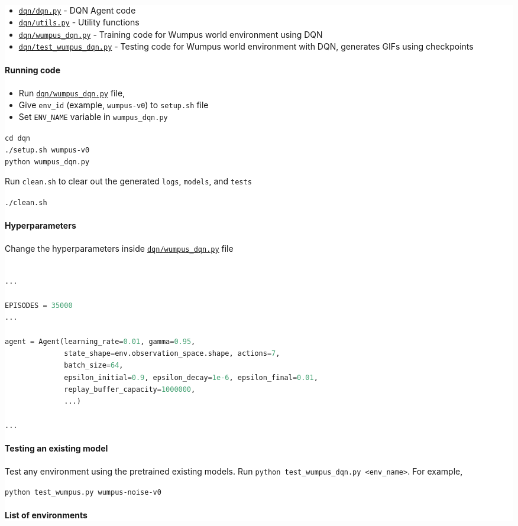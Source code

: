 * [`dqn/dqn.py`](dqn/dqn.py) - DQN Agent code
* [`dqn/utils.py`](dqn/utils.py) - Utility functions
* [`dqn/wumpus_dqn.py`](dqn/wumpus_dqn.py) - Training code for Wumpus world environment using DQN
* [`dqn/test_wumpus_dqn.py`](dqn/test_wumpus_dqn.py) - Testing code for Wumpus world environment with DQN, generates GIFs using checkpoints

#### Running code

* Run [`dqn/wumpus_dqn.py`](dqn/wumpus_dqn.py) file, 
* Give `env_id` (example, `wumpus-v0`) to `setup.sh` file
* Set `ENV_NAME` variable in `wumpus_dqn.py`

```
cd dqn
./setup.sh wumpus-v0
python wumpus_dqn.py
```

Run `clean.sh` to clear out the generated `logs`, `models`, and `tests`

```sh
./clean.sh
```

#### Hyperparameters

Change the hyperparameters inside [`dqn/wumpus_dqn.py`](dqn/wumpus_dqn.py) file

```python

...

EPISODES = 35000
...

agent = Agent(learning_rate=0.01, gamma=0.95,
              state_shape=env.observation_space.shape, actions=7,
              batch_size=64,
              epsilon_initial=0.9, epsilon_decay=1e-6, epsilon_final=0.01,
              replay_buffer_capacity=1000000,
              ...)

...

```

#### Testing an existing model

Test any environment using the pretrained existing models. Run `python test_wumpus_dqn.py <env_name>`. For example,

```sh
python test_wumpus.py wumpus-noise-v0
```

#### List of environments
